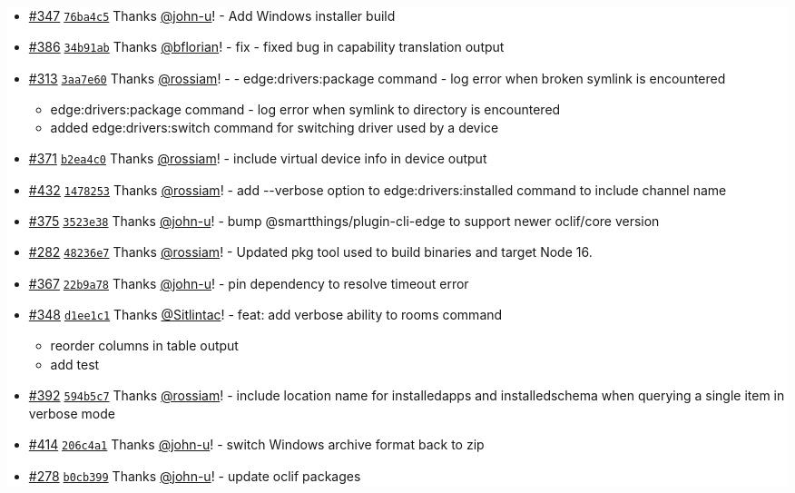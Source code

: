 - [#347](https://github.com/SmartThingsCommunity/smartthings-cli/pull/347) [`76ba4c5`](https://github.com/SmartThingsCommunity/smartthings-cli/commit/76ba4c50090abe4f330d269eccd041dd71c562df) Thanks [@john-u](https://github.com/john-u)! - Add Windows installer build

- [#386](https://github.com/SmartThingsCommunity/smartthings-cli/pull/386) [`34b91ab`](https://github.com/SmartThingsCommunity/smartthings-cli/commit/34b91ab734e7db8d27344ba4f95ab65091b1f161) Thanks [@bflorian](https://github.com/bflorian)! - fix - fixed bug in capability translation output

- [#313](https://github.com/SmartThingsCommunity/smartthings-cli/pull/313) [`3aa7e60`](https://github.com/SmartThingsCommunity/smartthings-cli/commit/3aa7e6071b451818670b7553491e73557cad72b3) Thanks [@rossiam](https://github.com/rossiam)! - - edge:drivers:package command - log error when broken symlink is encountered

  - edge:drivers:package command - log error when symlink to directory is encountered
  - added edge:drivers:switch command for switching driver used by a device

- [#371](https://github.com/SmartThingsCommunity/smartthings-cli/pull/371) [`b2ea4c0`](https://github.com/SmartThingsCommunity/smartthings-cli/commit/b2ea4c04c626e2991b9f6a400656ab764f700f93) Thanks [@rossiam](https://github.com/rossiam)! - include virtual device info in device output

- [#432](https://github.com/SmartThingsCommunity/smartthings-cli/pull/432) [`1478253`](https://github.com/SmartThingsCommunity/smartthings-cli/commit/147825356f3f2805650c034e9237c4b249675a61) Thanks [@rossiam](https://github.com/rossiam)! - add --verbose option to edge:drivers:installed command to include channel name

- [#375](https://github.com/SmartThingsCommunity/smartthings-cli/pull/375) [`3523e38`](https://github.com/SmartThingsCommunity/smartthings-cli/commit/3523e38aa4b47f0a411b7969fb1771bbb7c50900) Thanks [@john-u](https://github.com/john-u)! - bump @smartthings/plugin-cli-edge to support newer oclif/core version

- [#282](https://github.com/SmartThingsCommunity/smartthings-cli/pull/282) [`48236e7`](https://github.com/SmartThingsCommunity/smartthings-cli/commit/48236e7f19a17b7b36d42a6741ec5adb11d32cee) Thanks [@rossiam](https://github.com/rossiam)! - Updated pkg tool used to build binaries and target Node 16.

- [#367](https://github.com/SmartThingsCommunity/smartthings-cli/pull/367) [`22b9a78`](https://github.com/SmartThingsCommunity/smartthings-cli/commit/22b9a78570d44e4df8adfd265c95148c2e29256b) Thanks [@john-u](https://github.com/john-u)! - pin dependency to resolve timeout error

- [#348](https://github.com/SmartThingsCommunity/smartthings-cli/pull/348) [`d1ee1c1`](https://github.com/SmartThingsCommunity/smartthings-cli/commit/d1ee1c1717720f3a55099dddd2b92bed9668bfc2) Thanks [@Sitlintac](https://github.com/Sitlintac)! - feat: add verbose ability to rooms command

  - reorder columns in table output
  - add test

- [#392](https://github.com/SmartThingsCommunity/smartthings-cli/pull/392) [`594b5c7`](https://github.com/SmartThingsCommunity/smartthings-cli/commit/594b5c73b3803e6f7f4e47fa175e5aee5df4f250) Thanks [@rossiam](https://github.com/rossiam)! - include location name for installedapps and installedschema when querying a single item in verbose mode

- [#414](https://github.com/SmartThingsCommunity/smartthings-cli/pull/414) [`206c4a1`](https://github.com/SmartThingsCommunity/smartthings-cli/commit/206c4a1070ce91e97e421c57d759c1d03c6adf3b) Thanks [@john-u](https://github.com/john-u)! - switch Windows archive format back to zip

- [#278](https://github.com/SmartThingsCommunity/smartthings-cli/pull/278) [`b0cb399`](https://github.com/SmartThingsCommunity/smartthings-cli/commit/b0cb3990dc07b0072d50802de95168acb4e94467) Thanks [@john-u](https://github.com/john-u)! - update oclif packages
